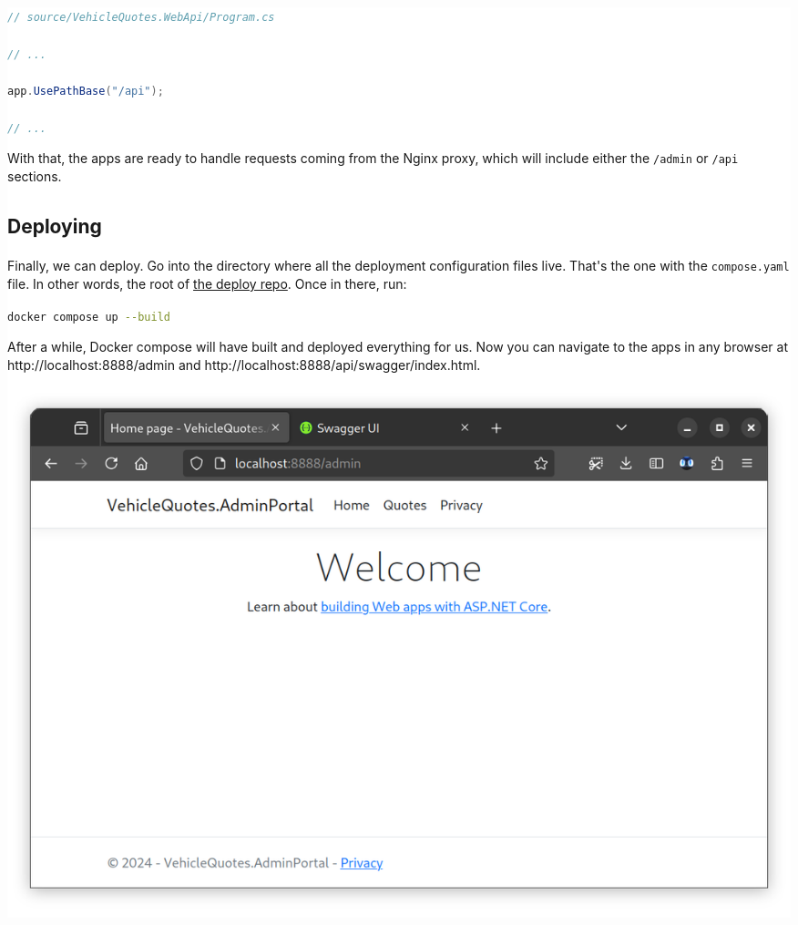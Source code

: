 ```csharp
// source/VehicleQuotes.WebApi/Program.cs

// ...

app.UsePathBase("/api");

// ...
```

With that, the apps are ready to handle requests coming from the Nginx proxy, which will include either the `/admin` or `/api` sections.

## Deploying

Finally, we can deploy. Go into the directory where all the deployment configuration files live. That's the one with the `compose.yaml` file. In other words, the root of [the deploy repo](https://github.com/megakevin/end-point-blog-dotnet-docker-deploy). Once in there, run:

```sh
docker compose up --build
```

After a while, Docker compose will have built and deployed everything for us. Now you can navigate to the apps in any browser at http://localhost:8888/admin and http://localhost:8888/api/swagger/index.html.

![The Admin Portal](using-a-containerized-nginx-proxy-to-serve-a-multi-application-dotnet-system/the-admin-portal.png)

